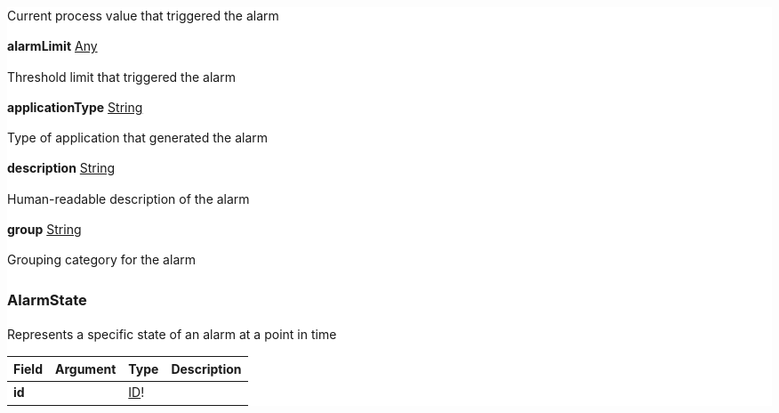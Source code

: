 Current process value that triggered the alarm

</td>
</tr>
<tr>
<td colspan="2" valign="top"><strong>alarmLimit</strong></td>
<td valign="top"><a href="#any">Any</a></td>
<td>

Threshold limit that triggered the alarm

</td>
</tr>
<tr>
<td colspan="2" valign="top"><strong>applicationType</strong></td>
<td valign="top"><a href="#string">String</a></td>
<td>

Type of application that generated the alarm

</td>
</tr>
<tr>
<td colspan="2" valign="top"><strong>description</strong></td>
<td valign="top"><a href="#string">String</a></td>
<td>

Human-readable description of the alarm

</td>
</tr>
<tr>
<td colspan="2" valign="top"><strong>group</strong></td>
<td valign="top"><a href="#string">String</a></td>
<td>

Grouping category for the alarm

</td>
</tr>
</tbody>
</table>

### AlarmState

Represents a specific state of an alarm at a point in time

<table>
<thead>
<tr>
<th align="left">Field</th>
<th align="right">Argument</th>
<th align="left">Type</th>
<th align="left">Description</th>
</tr>
</thead>
<tbody>
<tr>
<td colspan="2" valign="top"><strong>id</strong></td>
<td valign="top"><a href="#id">ID</a>!</td>
<td>
